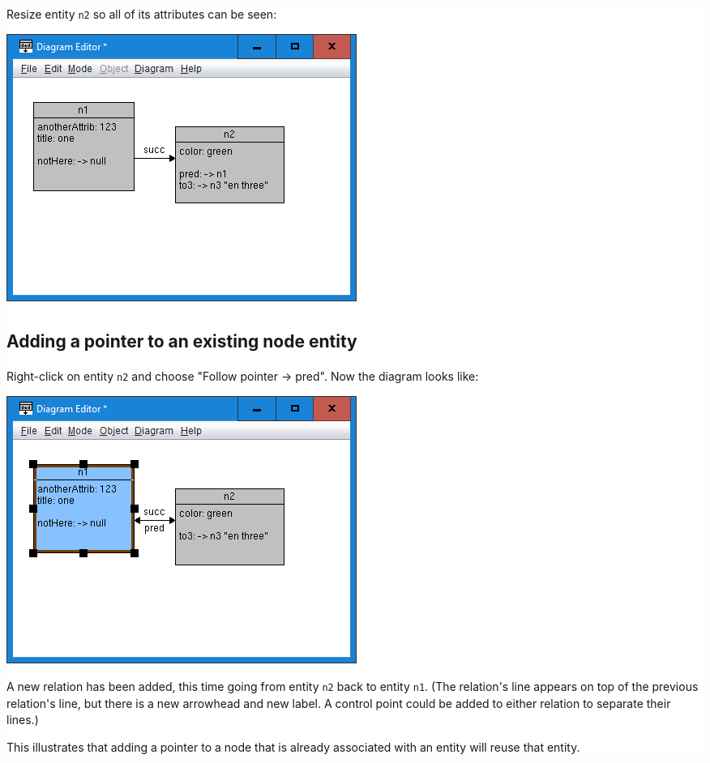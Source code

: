 Resize entity `n2` so all of its attributes can be seen:

![After resizing n2](screenshot-after-resizing-n2.png)

## Adding a pointer to an existing node entity

Right-click on entity `n2` and choose "Follow pointer -> pred".  Now
the diagram looks like:

![After adding pred](screenshot-after-adding-pred.png)

A new relation has been added, this time going from entity `n2` back
to entity `n1`.  (The relation's line appears on top of the previous
relation's line, but there is a new arrowhead and new label.  A control
point could be added to either relation to separate their lines.)

This illustrates that adding a pointer to a node that is already
associated with an entity will reuse that entity.
